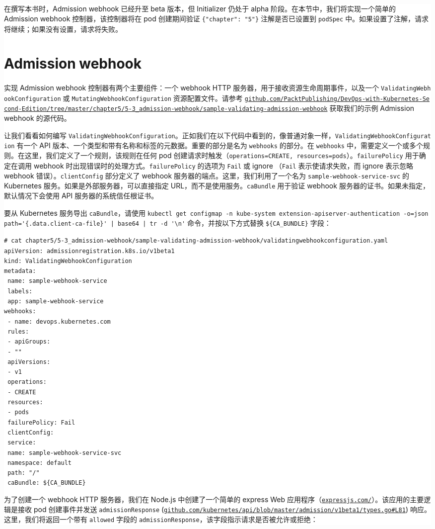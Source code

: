 在撰写本书时，Admission webhook 已经升至 beta 版本，但 Initializer 仍处于 alpha 阶段。在本节中，我们将实现一个简单的 Admission webhook 控制器，该控制器将在 pod 创建期间验证 `{"chapter": "5"}` 注解是否已设置到 `podSpec` 中。如果设置了注解，请求将继续；如果没有设置，请求将失败。

# Admission webhook

实现 Admission webhook 控制器有两个主要组件：一个 webhook HTTP 服务器，用于接收资源生命周期事件，以及一个 `ValidatingWebhookConfiguration` 或 `MutatingWebhookConfiguration` 资源配置文件。请参考 [`github.com/PacktPublishing/DevOps-with-Kubernetes-Second-Edition/tree/master/chapter5/5-3_admission-webhook/sample-validating-admission-webhook`](https://github.com/PacktPublishing/DevOps-with-Kubernetes-Second-Edition/tree/master/chapter5/5-3_admission-webhook/sample-validating-admission-webhook) 获取我们的示例 Admission webhook 的源代码。

让我们看看如何编写 `ValidatingWebhookConfiguration`。正如我们在以下代码中看到的，像普通对象一样，`ValidatingWebhookConfiguration` 有一个 API 版本、一个类型和带有名称和标签的元数据。重要的部分是名为 `webhooks` 的部分。在 `webhooks` 中，需要定义一个或多个规则。在这里，我们定义了一个规则，该规则在任何 pod 创建请求时触发（`operations=CREATE, resources=pods`）。`failurePolicy` 用于确定在调用 webhook 时出现错误时的处理方式。`failurePolicy` 的选项为 `Fail` 或 ignore （`Fail` 表示使请求失败，而 ignore 表示忽略 webhook 错误）。`clientConfig` 部分定义了 webhook 服务器的端点。这里，我们利用了一个名为 `sample-webhook-service-svc` 的 Kubernetes 服务。如果是外部服务器，可以直接指定 URL，而不是使用服务。`caBundle` 用于验证 webhook 服务器的证书。如果未指定，默认情况下会使用 API 服务器的系统信任根证书。

要从 Kubernetes 服务导出 `caBundle`，请使用 `kubectl get configmap -n kube-system extension-apiserver-authentication -o=jsonpath='{.data.client-ca-file}' | base64 | tr -d '\n'` 命令，并按以下方式替换 `${CA_BUNDLE}` 字段：

```
# cat chapter5/5-3_admission-webhook/sample-validating-admission-webhook/validatingwebhookconfiguration.yaml
apiVersion: admissionregistration.k8s.io/v1beta1
kind: ValidatingWebhookConfiguration
metadata:
 name: sample-webhook-service
 labels:
 app: sample-webhook-service
webhooks:
 - name: devops.kubernetes.com
 rules:
 - apiGroups:
 - ""
 apiVersions:
 - v1
 operations:
 - CREATE
 resources:
 - pods
 failurePolicy: Fail
 clientConfig:
 service:
 name: sample-webhook-service-svc
 namespace: default
 path: "/"
 caBundle: ${CA_BUNDLE}
```

为了创建一个 webhook HTTP 服务器，我们在 Node.js 中创建了一个简单的 express Web 应用程序（[`expressjs.com/`](https://expressjs.com/)）。该应用的主要逻辑是接收 pod 创建事件并发送 `admissionResponse` ([`github.com/kubernetes/api/blob/master/admission/v1beta1/types.go#L81`](https://github.com/kubernetes/api/blob/master/admission/v1beta1/types.go#L81)) 响应。这里，我们将返回一个带有 `allowed` 字段的 `admissionResponse`，该字段指示请求是否被允许或拒绝：
